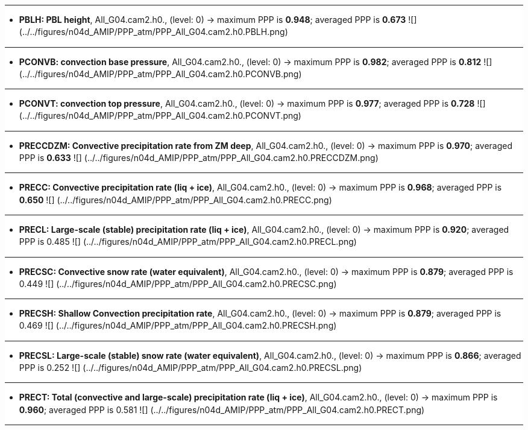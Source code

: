 ------ 
 
  * __PBLH: PBL height__, All_G04.cam2.h0., (level: 0) -> maximum PPP is __0.948__; averaged PPP is __0.673__ ![] (../../figures/n04d_AMIP/PPP_atm/PPP_All_G04.cam2.h0.PBLH.png)
 
------ 
 
  * __PCONVB: convection base pressure__, All_G04.cam2.h0., (level: 0) -> maximum PPP is __0.982__; averaged PPP is __0.812__ ![] (../../figures/n04d_AMIP/PPP_atm/PPP_All_G04.cam2.h0.PCONVB.png)
 
------ 
 
  * __PCONVT: convection top pressure__, All_G04.cam2.h0., (level: 0) -> maximum PPP is __0.977__; averaged PPP is __0.728__ ![] (../../figures/n04d_AMIP/PPP_atm/PPP_All_G04.cam2.h0.PCONVT.png)
 
------ 
 
  * __PRECCDZM: Convective precipitation rate from ZM deep__, All_G04.cam2.h0., (level: 0) -> maximum PPP is __0.970__; averaged PPP is __0.633__ ![] (../../figures/n04d_AMIP/PPP_atm/PPP_All_G04.cam2.h0.PRECCDZM.png)
 
------ 
 
  * __PRECC: Convective precipitation rate (liq + ice)__, All_G04.cam2.h0., (level: 0) -> maximum PPP is __0.968__; averaged PPP is __0.650__ ![] (../../figures/n04d_AMIP/PPP_atm/PPP_All_G04.cam2.h0.PRECC.png)
 
------ 
 
  * __PRECL: Large-scale (stable) precipitation rate (liq + ice)__, All_G04.cam2.h0., (level: 0) -> maximum PPP is __0.920__; averaged PPP is 0.485 ![] (../../figures/n04d_AMIP/PPP_atm/PPP_All_G04.cam2.h0.PRECL.png)
 
------ 
 
  * __PRECSC: Convective snow rate (water equivalent)__, All_G04.cam2.h0., (level: 0) -> maximum PPP is __0.879__; averaged PPP is 0.449 ![] (../../figures/n04d_AMIP/PPP_atm/PPP_All_G04.cam2.h0.PRECSC.png)
 
------ 
 
  * __PRECSH: Shallow Convection precipitation rate__, All_G04.cam2.h0., (level: 0) -> maximum PPP is __0.879__; averaged PPP is 0.469 ![] (../../figures/n04d_AMIP/PPP_atm/PPP_All_G04.cam2.h0.PRECSH.png)
 
------ 
 
  * __PRECSL: Large-scale (stable) snow rate (water equivalent)__, All_G04.cam2.h0., (level: 0) -> maximum PPP is __0.866__; averaged PPP is 0.252 ![] (../../figures/n04d_AMIP/PPP_atm/PPP_All_G04.cam2.h0.PRECSL.png)
 
------ 
 
  * __PRECT: Total (convective and large-scale) precipitation rate (liq + ice)__, All_G04.cam2.h0., (level: 0) -> maximum PPP is __0.960__; averaged PPP is 0.581 ![] (../../figures/n04d_AMIP/PPP_atm/PPP_All_G04.cam2.h0.PRECT.png)
 
------ 
 